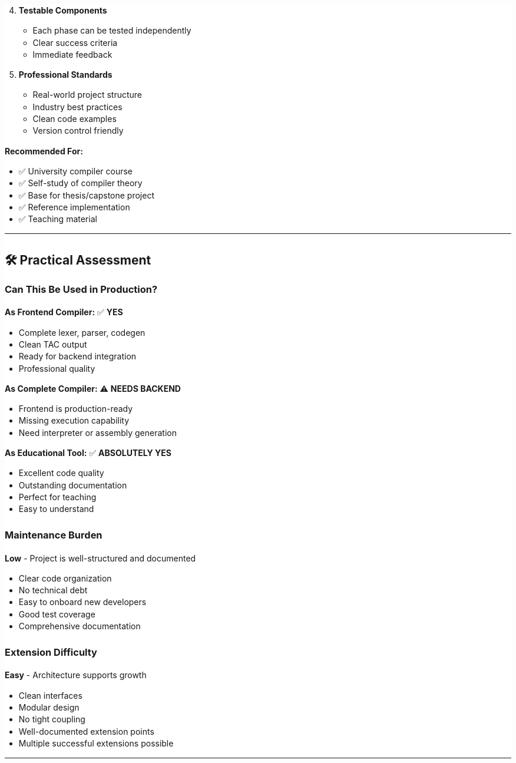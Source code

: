 4. **Testable Components**
   - Each phase can be tested independently
   - Clear success criteria
   - Immediate feedback

5. **Professional Standards**
   - Real-world project structure
   - Industry best practices
   - Clean code examples
   - Version control friendly

**Recommended For:**
- ✅ University compiler course
- ✅ Self-study of compiler theory
- ✅ Base for thesis/capstone project
- ✅ Reference implementation
- ✅ Teaching material

---

## 🛠️ Practical Assessment

### Can This Be Used in Production?

**As Frontend Compiler:** ✅ **YES**
- Complete lexer, parser, codegen
- Clean TAC output
- Ready for backend integration
- Professional quality

**As Complete Compiler:** ⚠️ **NEEDS BACKEND**
- Frontend is production-ready
- Missing execution capability
- Need interpreter or assembly generation

**As Educational Tool:** ✅ **ABSOLUTELY YES**
- Excellent code quality
- Outstanding documentation
- Perfect for teaching
- Easy to understand

### Maintenance Burden

**Low** - Project is well-structured and documented
- Clear code organization
- No technical debt
- Easy to onboard new developers
- Good test coverage
- Comprehensive documentation

### Extension Difficulty

**Easy** - Architecture supports growth
- Clean interfaces
- Modular design
- No tight coupling
- Well-documented extension points
- Multiple successful extensions possible

---